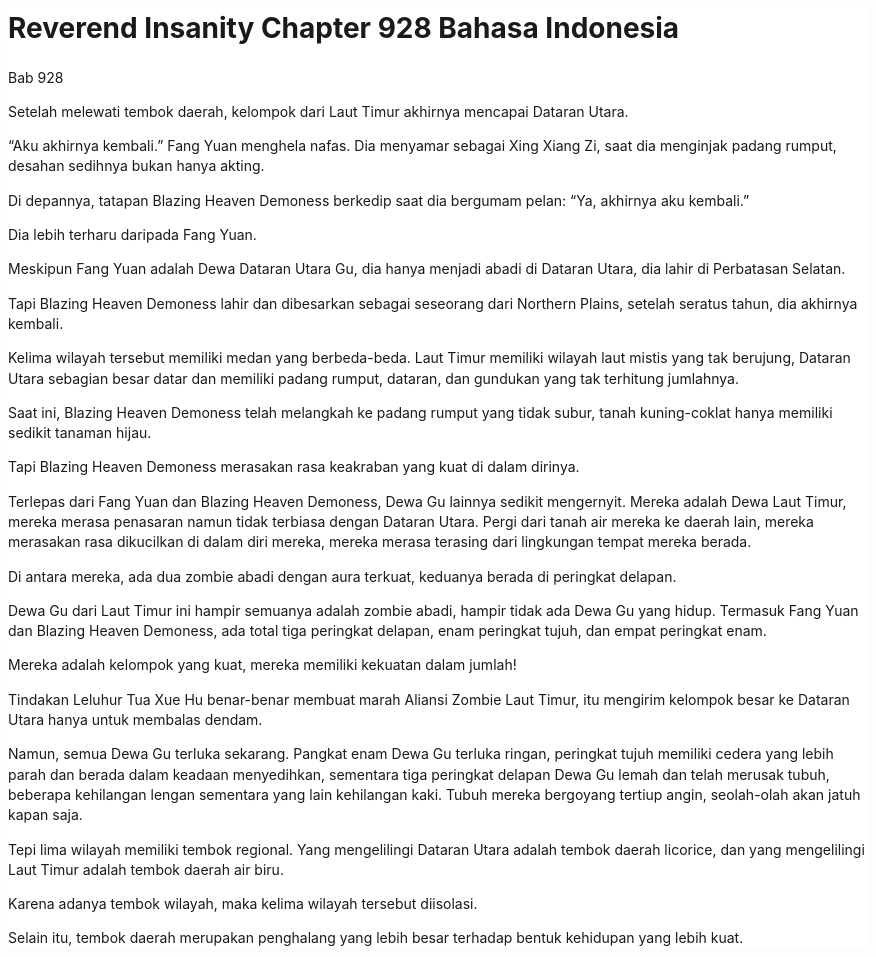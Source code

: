 # Reverend Insanity Chapter 928 Bahasa Indonesia

Bab 928

Setelah melewati tembok daerah, kelompok dari Laut Timur akhirnya mencapai Dataran Utara.

“Aku akhirnya kembali.” Fang Yuan menghela nafas. Dia menyamar sebagai Xing Xiang Zi, saat dia menginjak padang rumput, desahan sedihnya bukan hanya akting.

Di depannya, tatapan Blazing Heaven Demoness berkedip saat dia bergumam pelan: “Ya, akhirnya aku kembali.”

Dia lebih terharu daripada Fang Yuan.

Meskipun Fang Yuan adalah Dewa Dataran Utara Gu, dia hanya menjadi abadi di Dataran Utara, dia lahir di Perbatasan Selatan.

Tapi Blazing Heaven Demoness lahir dan dibesarkan sebagai seseorang dari Northern Plains, setelah seratus tahun, dia akhirnya kembali.

Kelima wilayah tersebut memiliki medan yang berbeda-beda. Laut Timur memiliki wilayah laut mistis yang tak berujung, Dataran Utara sebagian besar datar dan memiliki padang rumput, dataran, dan gundukan yang tak terhitung jumlahnya.

Saat ini, Blazing Heaven Demoness telah melangkah ke padang rumput yang tidak subur, tanah kuning-coklat hanya memiliki sedikit tanaman hijau.

Tapi Blazing Heaven Demoness merasakan rasa keakraban yang kuat di dalam dirinya.

Terlepas dari Fang Yuan dan Blazing Heaven Demoness, Dewa Gu lainnya sedikit mengernyit. Mereka adalah Dewa Laut Timur, mereka merasa penasaran namun tidak terbiasa dengan Dataran Utara. Pergi dari tanah air mereka ke daerah lain, mereka merasakan rasa dikucilkan di dalam diri mereka, mereka merasa terasing dari lingkungan tempat mereka berada.

Di antara mereka, ada dua zombie abadi dengan aura terkuat, keduanya berada di peringkat delapan.

Dewa Gu dari Laut Timur ini hampir semuanya adalah zombie abadi, hampir tidak ada Dewa Gu yang hidup. Termasuk Fang Yuan dan Blazing Heaven Demoness, ada total tiga peringkat delapan, enam peringkat tujuh, dan empat peringkat enam.

Mereka adalah kelompok yang kuat, mereka memiliki kekuatan dalam jumlah!

Tindakan Leluhur Tua Xue Hu benar-benar membuat marah Aliansi Zombie Laut Timur, itu mengirim kelompok besar ke Dataran Utara hanya untuk membalas dendam.

Namun, semua Dewa Gu terluka sekarang. Pangkat enam Dewa Gu terluka ringan, peringkat tujuh memiliki cedera yang lebih parah dan berada dalam keadaan menyedihkan, sementara tiga peringkat delapan Dewa Gu lemah dan telah merusak tubuh, beberapa kehilangan lengan sementara yang lain kehilangan kaki. Tubuh mereka bergoyang tertiup angin, seolah-olah akan jatuh kapan saja.

Tepi lima wilayah memiliki tembok regional. Yang mengelilingi Dataran Utara adalah tembok daerah licorice, dan yang mengelilingi Laut Timur adalah tembok daerah air biru.

Karena adanya tembok wilayah, maka kelima wilayah tersebut diisolasi.

Selain itu, tembok daerah merupakan penghalang yang lebih besar terhadap bentuk kehidupan yang lebih kuat.
